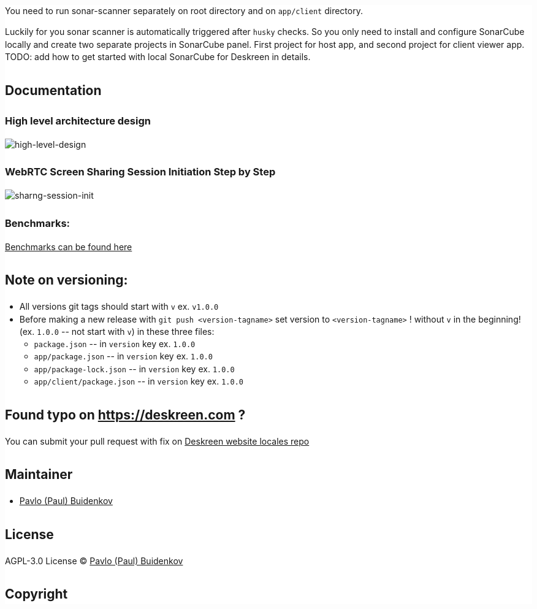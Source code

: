 You need to run sonar-scanner separately on root directory
and on `app/client` directory.

Luckily for you sonar scanner is automatically triggered after `husky` checks.
So you only need to install and configure SonarCube locally and
create two separate projects in SonarCube panel.
First project for host app, and second project for client viewer app.
TODO: add how to get started with local SonarCube for Deskreen in details.

## Documentation

### High level architecture design

![high-level-design](./doc/architecture/deskreen-arch-pavlobu-21012021.svg)

### WebRTC Screen Sharing Session Initiation Step by Step

![sharng-session-init](./doc/init-sharing-session/deskreen-webrtc-screen-sharing-session-initiation-pavlobu-22012021.svg)

### Benchmarks:

[Benchmarks can be found here](./doc/benchmarks)

## Note on versioning:

- All versions git tags should start with `v` ex. `v1.0.0`
- Before making a new release with `git push <version-tagname>` set version
  to `<version-tagname>` ! without `v` in the beginning! (ex. `1.0.0` -- not start with `v`) in these three files:
  - `package.json` -- in `version` key ex. `1.0.0`
  - `app/package.json` -- in `version` key ex. `1.0.0`
  - `app/package-lock.json` -- in `version` key ex. `1.0.0`
  - `app/client/package.json` -- in `version` key ex. `1.0.0`

## Found typo on https://deskreen.com ?

You can submit your pull request with fix on [Deskreen website locales repo](https://github.com/Deskreen/deskreen-website-locales)

## Maintainer

- [Pavlo (Paul) Buidenkov](https://www.linkedin.com/in/pavlobu)

## License

AGPL-3.0 License © [Pavlo (Paul) Buidenkov](https://github.com/pavlobu/deskreen)

## Copyright
